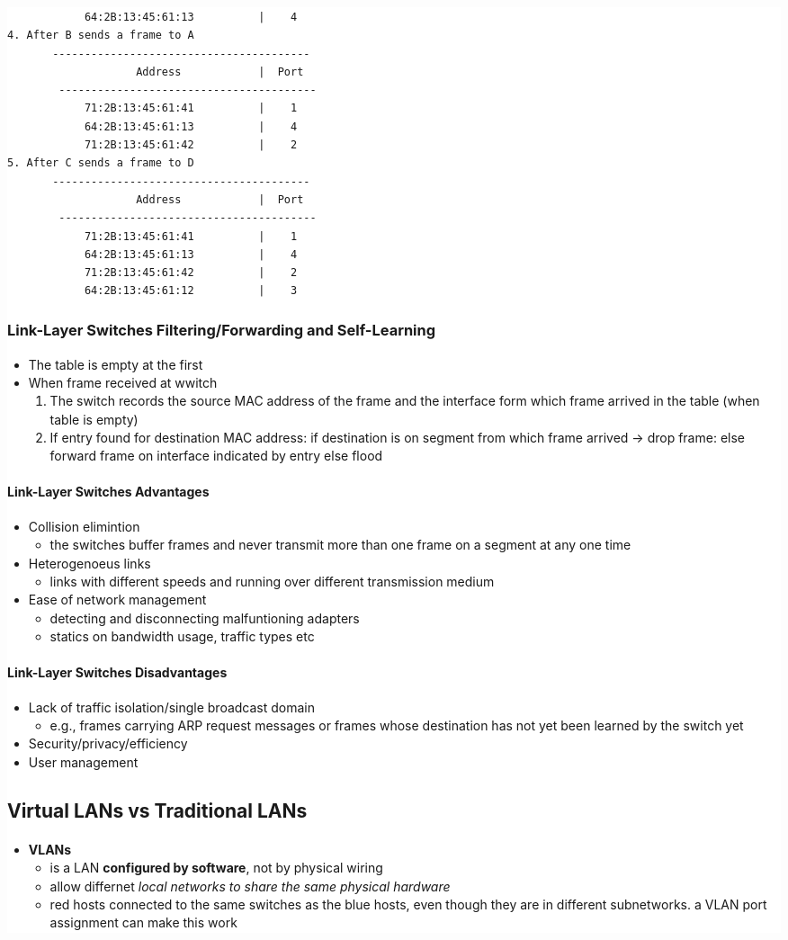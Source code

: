                 64:2B:13:45:61:13          |    4
    4. After B sends a frame to A
           ----------------------------------------
                        Address            |  Port
            ----------------------------------------
                71:2B:13:45:61:41          |    1
                64:2B:13:45:61:13          |    4    
                71:2B:13:45:61:42          |    2
    5. After C sends a frame to D
           ----------------------------------------
                        Address            |  Port
            ----------------------------------------
                71:2B:13:45:61:41          |    1
                64:2B:13:45:61:13          |    4    
                71:2B:13:45:61:42          |    2
                64:2B:13:45:61:12          |    3  


### Link-Layer Switches Filtering/Forwarding and Self-Learning
- The table is empty at the first
- When frame received at wwitch
    1. The switch records the source MAC address of the frame and the interface form which frame arrived in the table (when table is empty)
    2. If entry found for destination MAC address:
            if destination is on segment from which frame arrived -> drop frame:
            else forward frame on interface indicated by entry
       else flood

#### Link-Layer Switches Advantages
- Collision elimintion
    - the switches buffer frames and never transmit more than one frame on a segment at any one time
- Heterogenoeus links
    - links with different speeds and running over different transmission medium
- Ease of network management
    - detecting and disconnecting malfuntioning adapters
    - statics on bandwidth usage, traffic types etc
#### Link-Layer Switches Disadvantages
- Lack of traffic isolation/single broadcast domain
    - e.g., frames carrying ARP request messages or frames whose destination has not yet been learned by the switch yet
- Security/privacy/efficiency
- User management

## Virtual LANs vs Traditional LANs
- **VLANs**
    - is a LAN **configured by software**, not by physical wiring
    - allow differnet *local networks to share the same physical hardware*
    - red hosts connected to the same switches as the blue hosts, even though they are in different subnetworks. a VLAN port assignment can make this work